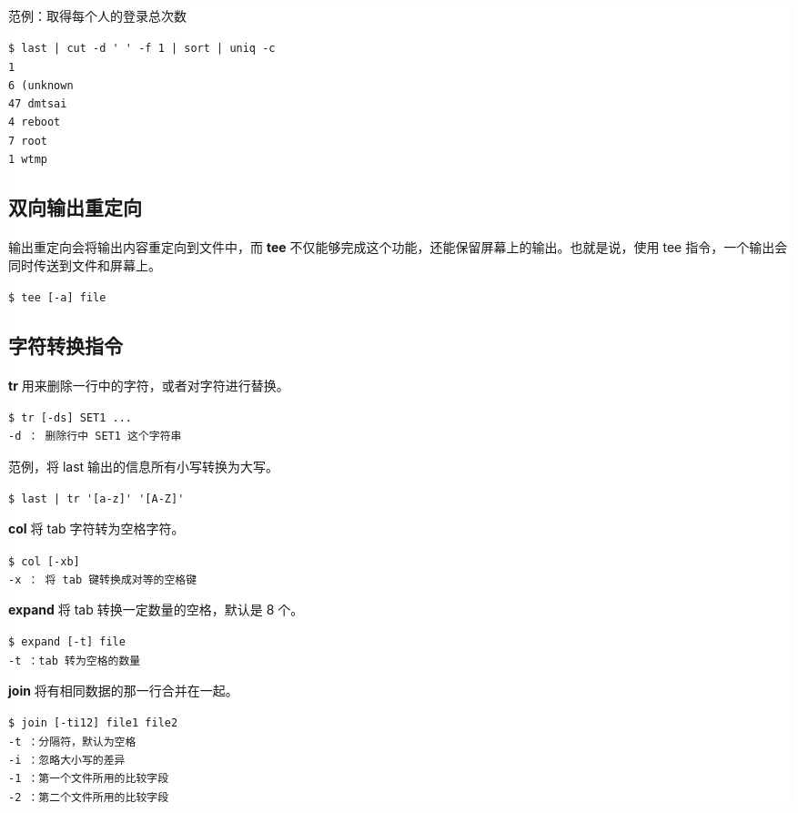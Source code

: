 范例：取得每个人的登录总次数

```html
$ last | cut -d ' ' -f 1 | sort | uniq -c
1
6 (unknown
47 dmtsai
4 reboot
7 root
1 wtmp
```

## 双向输出重定向

输出重定向会将输出内容重定向到文件中，而  **tee**  不仅能够完成这个功能，还能保留屏幕上的输出。也就是说，使用 tee 指令，一个输出会同时传送到文件和屏幕上。

```html
$ tee [-a] file
```

## 字符转换指令

**tr**  用来删除一行中的字符，或者对字符进行替换。

```html
$ tr [-ds] SET1 ...
-d ： 删除行中 SET1 这个字符串
```

范例，将 last 输出的信息所有小写转换为大写。

```html
$ last | tr '[a-z]' '[A-Z]'
```

  **col**  将 tab 字符转为空格字符。

```html
$ col [-xb]
-x ： 将 tab 键转换成对等的空格键
```

**expand**  将 tab 转换一定数量的空格，默认是 8 个。

```html
$ expand [-t] file
-t ：tab 转为空格的数量
```

**join**  将有相同数据的那一行合并在一起。

```html
$ join [-ti12] file1 file2
-t ：分隔符，默认为空格
-i ：忽略大小写的差异
-1 ：第一个文件所用的比较字段
-2 ：第二个文件所用的比较字段
```
